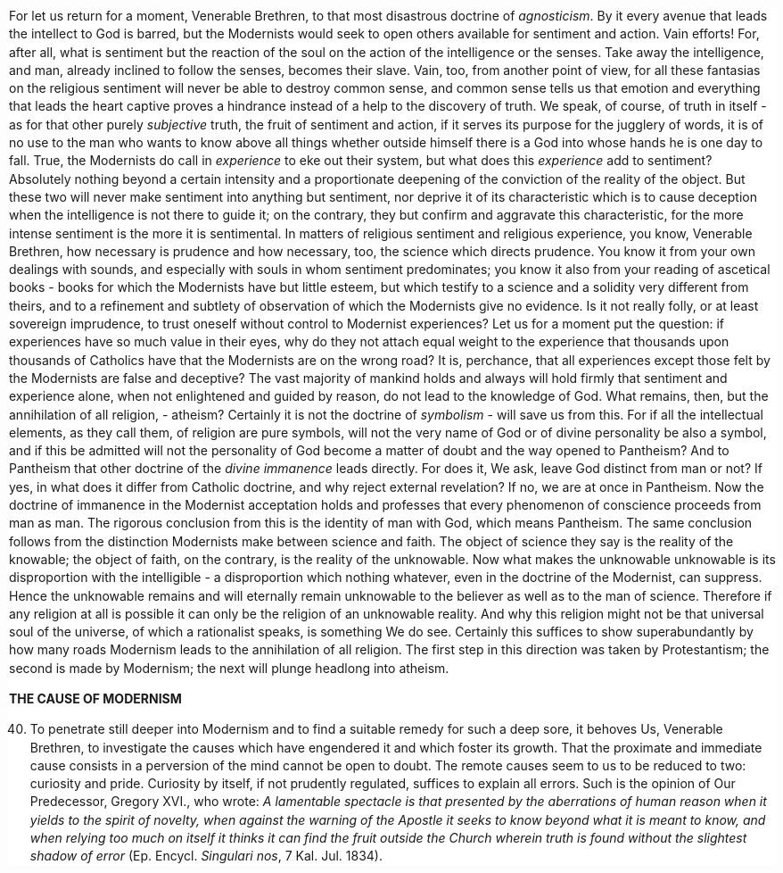 For let us return for a moment, Venerable Brethren, to that most disastrous doctrine of *agnosticism*. By it every avenue that leads the intellect to God is barred, but the Modernists would seek to open others available for sentiment and action. Vain efforts! For, after all, what is sentiment but the reaction of the soul on the action of the intelligence or the senses. Take away the intelligence, and man, already inclined to follow the senses, becomes their slave. Vain, too, from another point of view, for all these fantasias on the religious sentiment will never be able to destroy common sense, and common sense tells us that emotion and everything that leads the heart captive proves a hindrance instead of a help to the discovery of truth. We speak, of course, of truth in itself - as for that other purely *subjective* truth, the fruit of sentiment and action, if it serves its purpose for the jugglery of words, it is of no use to the man who wants to know above all things whether outside himself there is a God into whose hands he is one day to fall. True, the Modernists do call in *experience* to eke out their system, but what does this *experience* add to sentiment? Absolutely nothing beyond a certain intensity and a proportionate deepening of the conviction of the reality of the object. But these two will never make sentiment into anything but sentiment, nor deprive it of its characteristic which is to cause deception when the intelligence is not there to guide it; on the contrary, they but confirm and aggravate this characteristic, for the more intense sentiment is the more it is sentimental. In matters of religious sentiment and religious experience, you know, Venerable Brethren, how necessary is prudence and how necessary, too, the science which directs prudence. You know it from your own dealings with sounds, and especially with souls in whom sentiment predominates; you know it also from your reading of ascetical books - books for which the Modernists have but little esteem, but which testify to a science and a solidity very different from theirs, and to a refinement and subtlety of observation of which the Modernists give no evidence. Is it not really folly, or at least sovereign imprudence, to trust oneself without control to Modernist experiences? Let us for a moment put the question: if experiences have so much value in their eyes, why do they not attach equal weight to the experience that thousands upon thousands of Catholics have that the Modernists are on the wrong road? It is, perchance, that all experiences except those felt by the Modernists are false and deceptive? The vast majority of mankind holds and always will hold firmly that sentiment and experience alone, when not enlightened and guided by reason, do not lead to the knowledge of God. What remains, then, but the annihilation of all religion, - atheism? Certainly it is not the doctrine of *symbolism* - will save us from this. For if all the intellectual elements, as they call them, of religion are pure symbols, will not the very name of God or of divine personality be also a symbol, and if this be admitted will not the personality of God become a matter of doubt and the way opened to Pantheism? And to Pantheism that other doctrine of the *divine immanence* leads directly. For does it, We ask, leave God distinct from man or not? If yes, in what does it differ from Catholic doctrine, and why reject external revelation? If no, we are at once in Pantheism. Now the doctrine of immanence in the Modernist acceptation holds and professes that every phenomenon of conscience proceeds from man as man. The rigorous conclusion from this is the identity of man with God, which means Pantheism. The same conclusion follows from the distinction Modernists make between science and faith. The object of science they say is the reality of the knowable; the object of faith, on the contrary, is the reality of the unknowable. Now what makes the unknowable unknowable is its disproportion with the intelligible - a disproportion which nothing whatever, even in the doctrine of the Modernist, can suppress. Hence the unknowable remains and will eternally remain unknowable to the believer as well as to the man of science. Therefore if any religion at all is possible it can only be the religion of an unknowable reality. And why this religion might not be that universal soul of the universe, of which a rationalist speaks, is something We do see. Certainly this suffices to show superabundantly by how many roads Modernism leads to the annihilation of all religion. The first step in this direction was taken by Protestantism; the second is made by Modernism; the next will plunge headlong into atheism.

**THE CAUSE OF MODERNISM**

40. To penetrate still deeper into Modernism and to find a suitable remedy for such a deep sore, it behoves Us, Venerable Brethren, to investigate the causes which have engendered it and which foster its growth. That the proximate and immediate cause consists in a perversion of the mind cannot be open to doubt. The remote causes seem to us to be reduced to two: curiosity and pride. Curiosity by itself, if not prudently regulated, suffices to explain all errors. Such is the opinion of Our Predecessor, Gregory XVI., who wrote: *A lamentable spectacle is that presented by the aberrations of human reason when it yields to the spirit of novelty, when against the warning of the Apostle it seeks to know beyond what it is meant to know, and when relying too much on itself it thinks it can find the fruit outside the Church wherein truth is found without the slightest shadow of error* (Ep. Encycl. *Singulari nos*, 7 Kal. Jul. 1834).
